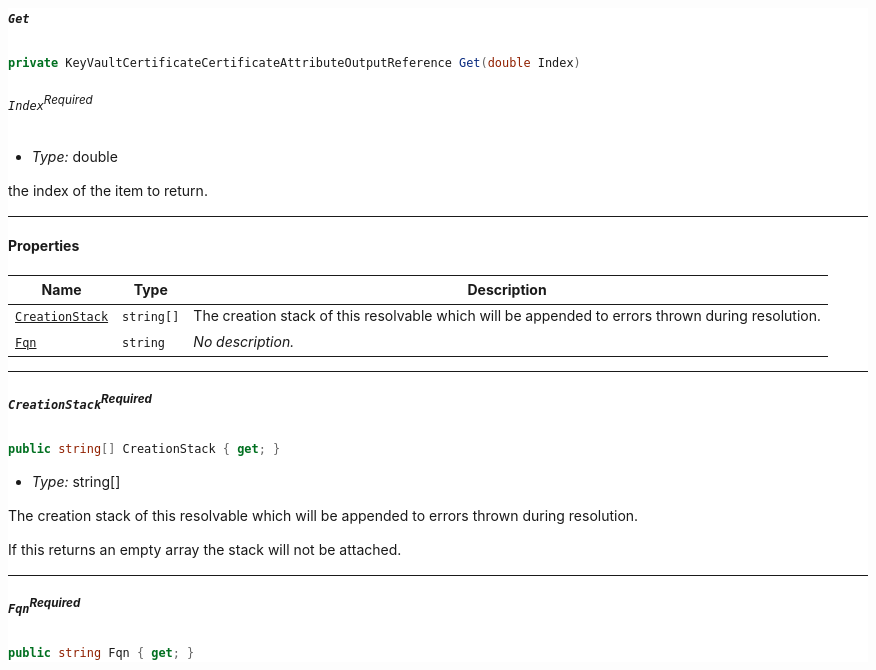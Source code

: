 ##### `Get` <a name="Get" id="@cdktf/provider-azurerm.keyVaultCertificate.KeyVaultCertificateCertificateAttributeList.get"></a>

```csharp
private KeyVaultCertificateCertificateAttributeOutputReference Get(double Index)
```

###### `Index`<sup>Required</sup> <a name="Index" id="@cdktf/provider-azurerm.keyVaultCertificate.KeyVaultCertificateCertificateAttributeList.get.parameter.index"></a>

- *Type:* double

the index of the item to return.

---


#### Properties <a name="Properties" id="Properties"></a>

| **Name** | **Type** | **Description** |
| --- | --- | --- |
| <code><a href="#@cdktf/provider-azurerm.keyVaultCertificate.KeyVaultCertificateCertificateAttributeList.property.creationStack">CreationStack</a></code> | <code>string[]</code> | The creation stack of this resolvable which will be appended to errors thrown during resolution. |
| <code><a href="#@cdktf/provider-azurerm.keyVaultCertificate.KeyVaultCertificateCertificateAttributeList.property.fqn">Fqn</a></code> | <code>string</code> | *No description.* |

---

##### `CreationStack`<sup>Required</sup> <a name="CreationStack" id="@cdktf/provider-azurerm.keyVaultCertificate.KeyVaultCertificateCertificateAttributeList.property.creationStack"></a>

```csharp
public string[] CreationStack { get; }
```

- *Type:* string[]

The creation stack of this resolvable which will be appended to errors thrown during resolution.

If this returns an empty array the stack will not be attached.

---

##### `Fqn`<sup>Required</sup> <a name="Fqn" id="@cdktf/provider-azurerm.keyVaultCertificate.KeyVaultCertificateCertificateAttributeList.property.fqn"></a>

```csharp
public string Fqn { get; }
```

